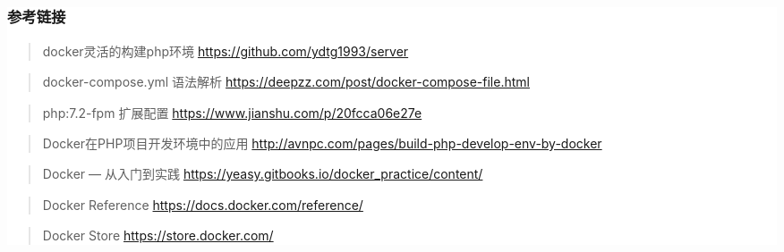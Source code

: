 ### 参考链接

> docker灵活的构建php环境
> https://github.com/ydtg1993/server

> docker-compose.yml 语法解析 
> https://deepzz.com/post/docker-compose-file.html

> php:7.2-fpm 扩展配置
> https://www.jianshu.com/p/20fcca06e27e

> Docker在PHP项目开发环境中的应用
> http://avnpc.com/pages/build-php-develop-env-by-docker

> Docker — 从入门到实践
> https://yeasy.gitbooks.io/docker_practice/content/

> Docker Reference
> https://docs.docker.com/reference/

> Docker Store
> https://store.docker.com/